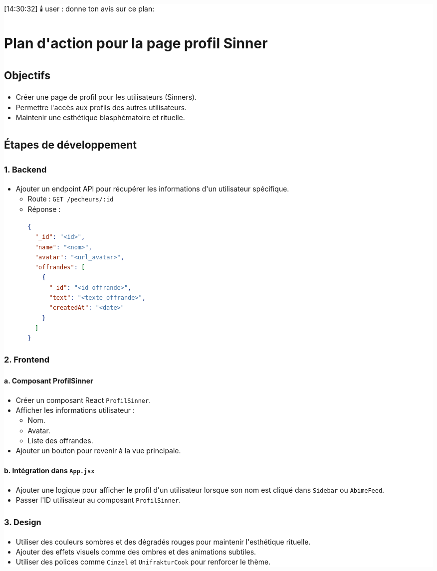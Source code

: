[14:30:32] 🕯️ user :
donne ton avis sur ce plan:

# Plan d'action pour la page profil Sinner

## Objectifs
- Créer une page de profil pour les utilisateurs (Sinners).
- Permettre l'accès aux profils des autres utilisateurs.
- Maintenir une esthétique blasphématoire et rituelle.

## Étapes de développement

### 1. Backend
- Ajouter un endpoint API pour récupérer les informations d'un utilisateur spécifique.
  - Route : `GET /pecheurs/:id`
  - Réponse :
    ```json
    {
      "_id": "<id>",
      "name": "<nom>",
      "avatar": "<url_avatar>",
      "offrandes": [
        {
          "_id": "<id_offrande>",
          "text": "<texte_offrande>",
          "createdAt": "<date>"
        }
      ]
    }
    ```

### 2. Frontend
#### a. Composant ProfilSinner
- Créer un composant React `ProfilSinner`.
- Afficher les informations utilisateur :
  - Nom.
  - Avatar.
  - Liste des offrandes.
- Ajouter un bouton pour revenir à la vue principale.

#### b. Intégration dans `App.jsx`
- Ajouter une logique pour afficher le profil d'un utilisateur lorsque son nom est cliqué dans `Sidebar` ou `AbimeFeed`.
- Passer l'ID utilisateur au composant `ProfilSinner`.

### 3. Design
- Utiliser des couleurs sombres et des dégradés rouges pour maintenir l'esthétique rituelle.
- Ajouter des effets visuels comme des ombres et des animations subtiles.
- Utiliser des polices comme `Cinzel` et `UnifrakturCook` pour renforcer le thème.
